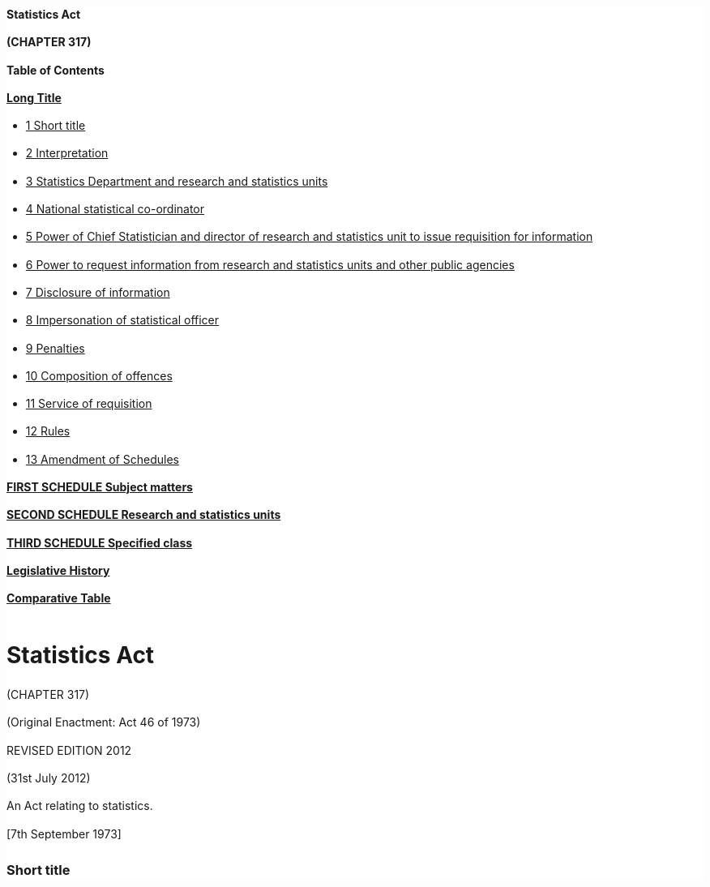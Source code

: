 **Statistics Act**

**(CHAPTER 317)**

**Table of Contents**

[**Long Title**](#Statistics-Act)

- [1 Short title](#Short-title)

- [2 Interpretation](#Interpretation)

- [3 Statistics Department and research and statistics units](#Statistics-Department-and-research-and-statistics-units)

- [4 National statistical co-ordinator](#National-statistical-co-ordinator)

- [5 Power of Chief Statistician and director of research and statistics unit to issue requisition for information](#Power-of-Chief-Statistician-and-director-of-research-and-statistics-unit-to-issue-requisition-for-information)

- [6 Power to request information from research and statistics units and other public agencies](#Power-to-request-information-from-research-and-statistics-units-and-other-public-agencies)

- [7 Disclosure of information](#Disclosure-of-information)

- [8 Impersonation of statistical officer](#Impersonation-of-statistical-officer)

- [9 Penalties](#Penalties)

- [10 Composition of offences](#Composition-of-offences)

- [11 Service of requisition](#Service-of-requisition)

- [12 Rules](#Rules)

- [13 Amendment of Schedules](#Amendment-of-Schedules)

[**FIRST SCHEDULE Subject matters**](#FIRST-SCHEDULE-Subject-matters)

[**SECOND SCHEDULE Research and statistics units**](#SECOND-SCHEDULE-Research-and-statistics-units)

[**THIRD SCHEDULE Specified class**](#THIRD-SCHEDULE-Specified-class)

[**Legislative History**](#Legislative-History)

[**Comparative Table**](#Comparative-Table)

# Statistics Act

(CHAPTER 317)

(Original Enactment: Act 46 of 1973)

REVISED EDITION 2012

(31st July 2012)

An Act relating to statistics.

[7th September 1973]

### Short title
